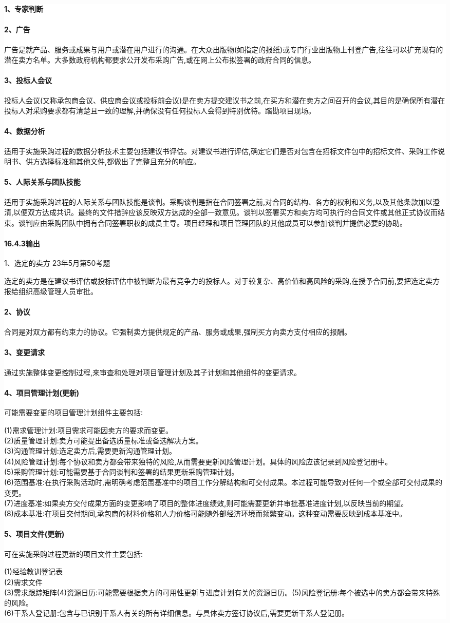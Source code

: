 #### 1、专家判断  

#### 2、广告  

广告是就产品、服务或成果与用户或潜在用户进行的沟通。在大众出版物(如指定的报纸)或专门行业出版物上刊登广告,往往可以扩充现有的潜在卖方名单。大多数政府机构都要求公开发布采购广告,或在网上公布拟签署的政府合同的信息。  

#### 3、投标人会议  

投标人会议(又称承包商会议、供应商会议或投标前会议)是在卖方提交建议书之前,在买方和潜在卖方之间召开的会议,其目的是确保所有潜在投标人对采购要求都有清楚且一致的理解,并确保没有任何投标人会得到特别优待。踏勘项目现场。  

#### 4、数据分析  

适用于实施采购过程的数据分析技术主要包括建议书评估。对建议书进行评估,确定它们是否对包含在招标文件包中的招标文件、采购工作说明书、供方选择标准和其他文件,都做出了完整且充分的响应。  

#### 5、人际关系与团队技能  

适用于实施采购过程的人际关系与团队技能是谈判。采购谈判是指在合同签署之前,对合同的结构、各方的权利和义务,以及其他条款加以澄清,以便双方达成共识。最终的文件措辞应该反映双方达成的全部一致意见。谈判以签署买方和卖方均可执行的合同文件或其他正式协议而结束。谈判应由采购团队中拥有合同签署职权的成员主导。项目经理和项目管理团队的其他成员可以参加谈判并提供必要的协助。  

#### 16.4.3输出  

1、选定的卖方 23年5月第50考题  

选定的卖方是在建议书评估或投标评估中被判断为最有竞争力的投标人。对于较复杂、高价值和高风险的采购,在授予合同前,要把选定卖方报给组织高级管理人员审批。  

#### 2、协议  

合同是对双方都有约束力的协议。它强制卖方提供规定的产品、服务或成果,强制买方向卖方支付相应的报酬。  

#### 3、变更请求  

通过实施整体变更控制过程,来审查和处理对项目管理计划及其子计划和其他组件的变更请求。  

#### 4、项目管理计划(更新)  

可能需要变更的项目管理计划组件主要包括:  

(1)需求管理计划:项目需求可能因卖方的要求而变更。  
(2)质量管理计划:卖方可能提出备选质量标准或备选解决方案。  
(3)沟通管理计划:选定卖方后,需要更新沟通管理计划。  
(4)风险管理计划:每个协议和卖方都会带来独特的风险,从而需要更新风险管理计划。具体的风险应该记录到风险登记册中。  
(5)采购管理计划:可能需要基于合同谈判和签署的结果更新采购管理计划。  
(6)范围基准:在执行采购活动时,需明确考虑范围基准中的项目工作分解结构和可交付成果。本过程可能导致对任何一个或全部可交付成果的变更。  
(7)进度基准:如果卖方交付成果方面的变更影响了项目的整体进度绩效,则可能需要更新并审批基准进度计划,以反映当前的期望。  
(8)成本基准:在项目交付期间,承包商的材料价格和人力价格可能随外部经济环境而频繁变动。这种变动需要反映到成本基准中。  

#### 5、项目文件(更新)  

可在实施采购过程更新的项目文件主要包括:  

(1)经验教训登记表  
(2)需求文件  
(3)需求跟踪矩阵(4)资源日历:可能需要根据卖方的可用性更新与进度计划有关的资源日历。(5)风险登记册:每个被选中的卖方都会带来特殊的风险。  
(6)干系人登记册:包含与已识别干系人有关的所有详细信息。与具体卖方签订协议后,需要更新干系人登记册。  
